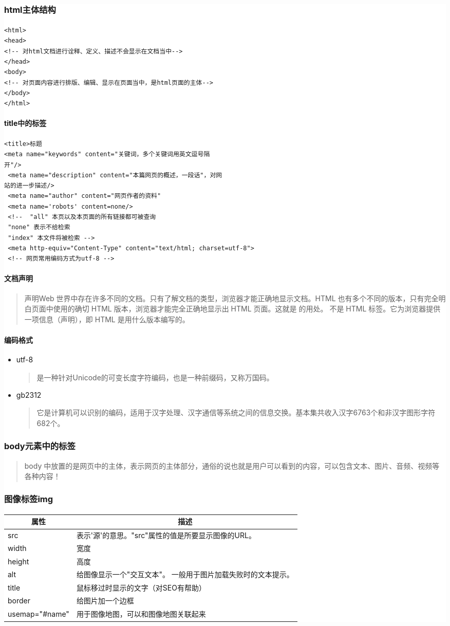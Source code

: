 ### [](#html主体结构)html主体结构

```
<html>
<head>
<!-- 对html文档进行诠释、定义、描述不会显示在文档当中-->
</head>
<body>
<!-- 对页面内容进行排版、编辑、显示在页面当中，是html页面的主体-->
</body>
</html>

```

#### title中的标签

```
<title>标题
<meta name="keywords" content="关键词，多个关键词用英文逗号隔
开"/>
 <meta name="description" content="本篇网页的概述，一段话"，对网
站的进一步描述/>
 <meta name="author" content="网页作者的资料"
 <meta name='robots' content=none/>
 <!--  "all" 本页以及本页面的所有链接都可被查询
 "none" 表示不给检索
 "index" 本文件将被检索 -->
 <meta http-equiv="Content-Type" content="text/html; charset=utf-8"> 　
 <!-- 网页常用编码方式为utf-8 -->

```

#### 文档声明

> <!DOCTYPE> 声明Web 世界中存在许多不同的文档。只有了解文档的类型，浏览器才能正确地显示文档。HTML 也有多个不同的版本，只有完全明白页面中使用的确切 HTML 版本，浏览器才能完全正确地显示出 HTML 页面。这就是 <!DOCTYPE> 的用处。<!DOCTYPE> 不是 HTML 标签。它为浏览器提供一项信息（声明），即 HTML 是用什么版本编写的。

#### 编码格式

*   utf-8

    > 是一种针对Unicode的可变长度字符编码，也是一种前缀码，又称万国码。

*   gb2312

    > 它是计算机可以识别的编码，适用于汉字处理、汉字通信等系统之间的信息交换。基本集共收入汉字6763个和非汉字图形字符682个。

### [](#body元素中的标签)body元素中的标签

> body 中放置的是网页中的主体，表示网页的主体部分，通俗的说也就是用户可以看到的内容，可以包含文本、图片、音频、视频等各种内容！

### [](#图像标签img)图像标签img

| 属性 | 描述 |
| --- | --- |
| src | 表示'源'的意思。"src"属性的值是所要显示图像的URL。 |
| width | 宽度 |
| height | 高度 |
| alt | 给图像显示一个"交互文本"。 一般用于图片加载失败时的文本提示。 |
| title | 鼠标移过时显示的文字（对SEO有帮助） |
| border | 给图片加一个边框 |
| usemap="#name" | 用于图像地图，可以和图像地图关联起来 |
